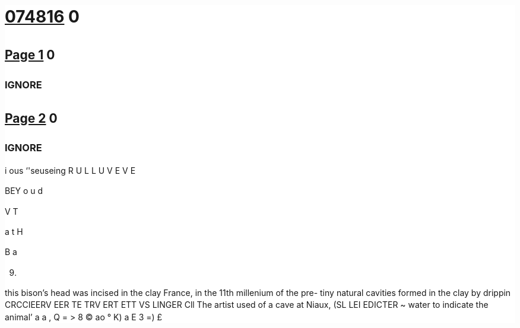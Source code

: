 # [074816](https://demo.humlab.umu.se/courier/074816engo.pdf) 0

## [Page 1](https://demo.humlab.umu.se/courier/074816engo.pdf#page=1) 0

### IGNORE

 

## [Page 2](https://demo.humlab.umu.se/courier/074816engo.pdf#page=2) 0

### IGNORE

i 
ous 
‘'seuseing 
R
U
L
L
U
V
E
V
E
 
BEY o
u
d
 
V
T
 
a 
t
H
 
B
a
 
9. 
this bison’s head was incised in the clay 
France, in the 11th millenium of the pre- 
tiny natural cavities formed in the clay by drippin 
CRCCIEERV EER TE TRV ERT ETT VS 
LINGER Cll 
The artist used 
of a cave at Niaux, 
(SL LEI EDICTER 
~ water to indicate the animal’ 
a a
,
 Q 
= > 8 © 
ao ° K) a E 3 =) 
£
 